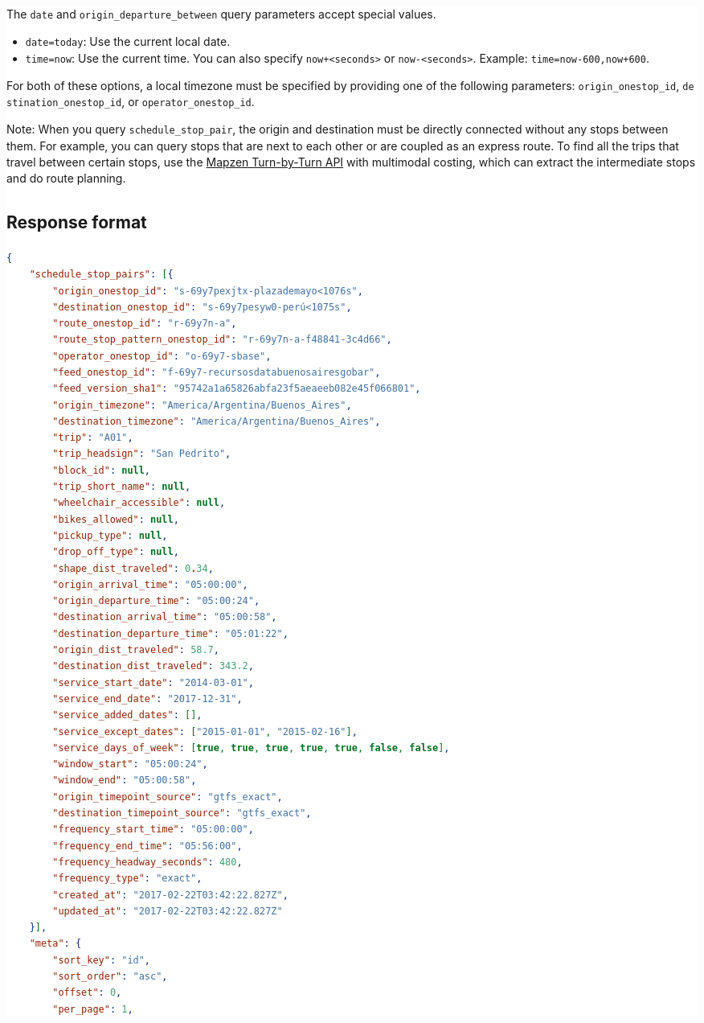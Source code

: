 The `date` and `origin_departure_between` query parameters accept special values.

 * `date=today`: Use the current local date.
 * `time=now`: Use the current time. You can also specify `now+<seconds>` or `now-<seconds>`. Example: `time=now-600,now+600`.

 For both of these options, a local timezone must be specified by providing one of the following parameters: `origin_onestop_id`, `destination_onestop_id`, or `operator_onestop_id`.

Note: When you query `schedule_stop_pair`, the origin and destination must be directly connected without any stops between them. For example, you can query stops that are next to each other or are coupled as an express route. To find all the trips that travel between certain stops, use the [Mapzen Turn-by-Turn API](https://mapzen.com/documentation/turn-by-turn/api-reference/) with multimodal costing, which can extract the intermediate stops and do route planning.

## Response format

```json
{
	"schedule_stop_pairs": [{
		"origin_onestop_id": "s-69y7pexjtx-plazademayo<1076s",
		"destination_onestop_id": "s-69y7pesyw0-perú<1075s",
		"route_onestop_id": "r-69y7n-a",
		"route_stop_pattern_onestop_id": "r-69y7n-a-f48841-3c4d66",
		"operator_onestop_id": "o-69y7-sbase",
		"feed_onestop_id": "f-69y7-recursosdatabuenosairesgobar",
		"feed_version_sha1": "95742a1a65826abfa23f5aeaeeb082e45f066801",
		"origin_timezone": "America/Argentina/Buenos_Aires",
		"destination_timezone": "America/Argentina/Buenos_Aires",
		"trip": "A01",
		"trip_headsign": "San Pedrito",
		"block_id": null,
		"trip_short_name": null,
		"wheelchair_accessible": null,
		"bikes_allowed": null,
		"pickup_type": null,
		"drop_off_type": null,
		"shape_dist_traveled": 0.34,
		"origin_arrival_time": "05:00:00",
		"origin_departure_time": "05:00:24",
		"destination_arrival_time": "05:00:58",
		"destination_departure_time": "05:01:22",
		"origin_dist_traveled": 58.7,
		"destination_dist_traveled": 343.2,
		"service_start_date": "2014-03-01",
		"service_end_date": "2017-12-31",
		"service_added_dates": [],
		"service_except_dates": ["2015-01-01", "2015-02-16"],
		"service_days_of_week": [true, true, true, true, true, false, false],
		"window_start": "05:00:24",
		"window_end": "05:00:58",
		"origin_timepoint_source": "gtfs_exact",
		"destination_timepoint_source": "gtfs_exact",
		"frequency_start_time": "05:00:00",
		"frequency_end_time": "05:56:00",
		"frequency_headway_seconds": 480,
		"frequency_type": "exact",
		"created_at": "2017-02-22T03:42:22.827Z",
		"updated_at": "2017-02-22T03:42:22.827Z"
	}],
	"meta": {
		"sort_key": "id",
		"sort_order": "asc",
		"offset": 0,
		"per_page": 1,
```